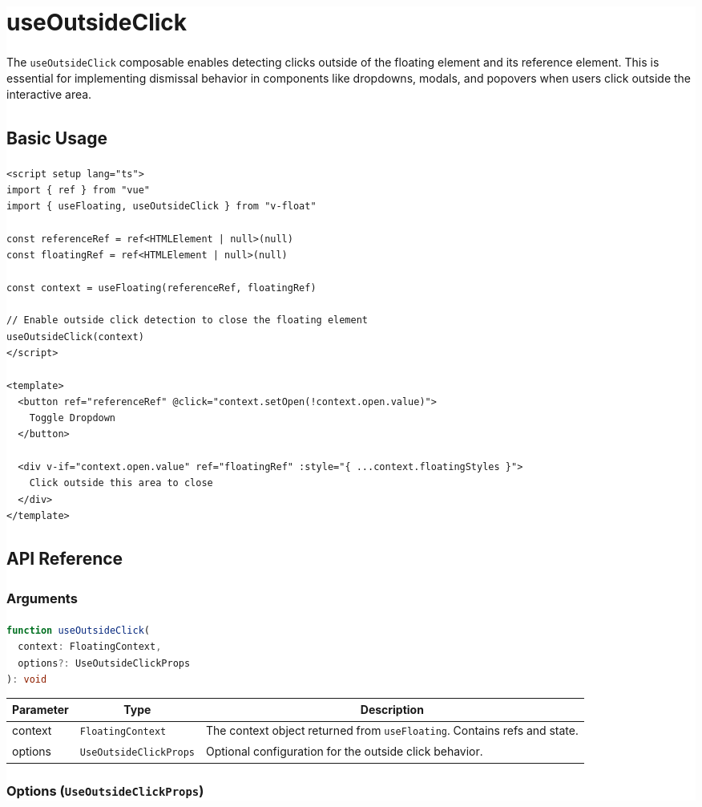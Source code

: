 # useOutsideClick

The `useOutsideClick` composable enables detecting clicks outside of the floating element and its reference element. This is essential for implementing dismissal behavior in components like dropdowns, modals, and popovers when users click outside the interactive area.

## Basic Usage

```vue twoslash
<script setup lang="ts">
import { ref } from "vue"
import { useFloating, useOutsideClick } from "v-float"

const referenceRef = ref<HTMLElement | null>(null)
const floatingRef = ref<HTMLElement | null>(null)

const context = useFloating(referenceRef, floatingRef)

// Enable outside click detection to close the floating element
useOutsideClick(context)
</script>

<template>
  <button ref="referenceRef" @click="context.setOpen(!context.open.value)">
    Toggle Dropdown
  </button>

  <div v-if="context.open.value" ref="floatingRef" :style="{ ...context.floatingStyles }">
    Click outside this area to close
  </div>
</template>
```

## API Reference

### Arguments

```ts
function useOutsideClick(
  context: FloatingContext,
  options?: UseOutsideClickProps
): void
```

| Parameter | Type                        | Description                                                                    |
| --------- | --------------------------- | ------------------------------------------------------------------------------ |
| context   | `FloatingContext`           | The context object returned from `useFloating`. Contains refs and state.       |
| options   | `UseOutsideClickProps`      | Optional configuration for the outside click behavior.                        |

### Options (`UseOutsideClickProps`)
